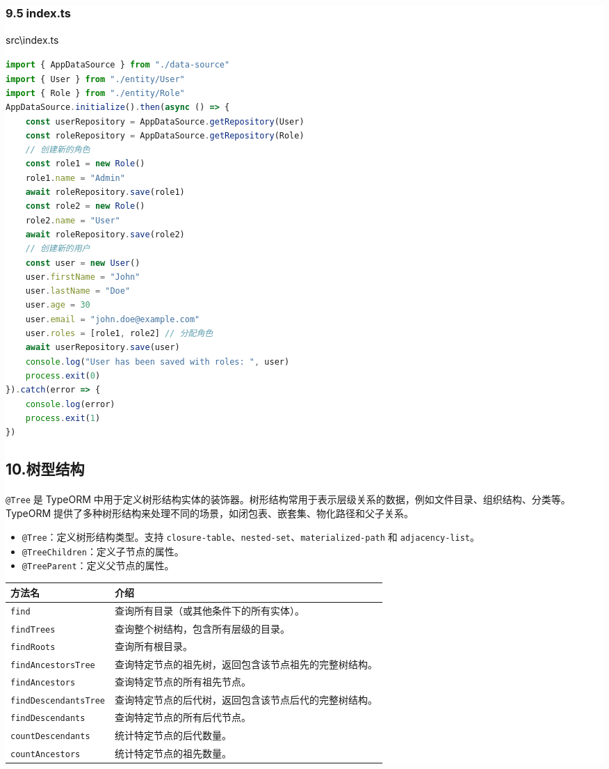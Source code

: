 ### 9.5 index.ts

src\index.ts

```js
import { AppDataSource } from "./data-source"
import { User } from "./entity/User"
import { Role } from "./entity/Role"
AppDataSource.initialize().then(async () => {
    const userRepository = AppDataSource.getRepository(User)
    const roleRepository = AppDataSource.getRepository(Role)
    // 创建新的角色
    const role1 = new Role()
    role1.name = "Admin"
    await roleRepository.save(role1)
    const role2 = new Role()
    role2.name = "User"
    await roleRepository.save(role2)
    // 创建新的用户
    const user = new User()
    user.firstName = "John"
    user.lastName = "Doe"
    user.age = 30
    user.email = "john.doe@example.com"
    user.roles = [role1, role2] // 分配角色
    await userRepository.save(user)
    console.log("User has been saved with roles: ", user)
    process.exit(0)
}).catch(error => {
    console.log(error)
    process.exit(1)
})
```

## 10.树型结构

`@Tree` 是 TypeORM 中用于定义树形结构实体的装饰器。树形结构常用于表示层级关系的数据，例如文件目录、组织结构、分类等。TypeORM 提供了多种树形结构来处理不同的场景，如闭包表、嵌套集、物化路径和父子关系。

- `@Tree`：定义树形结构类型。支持 `closure-table`、`nested-set`、`materialized-path` 和 `adjacency-list`。
- `@TreeChildren`：定义子节点的属性。
- `@TreeParent`：定义父节点的属性。

| 方法名                | 介绍                                                   |
| :-------------------- | :----------------------------------------------------- |
| `find`                | 查询所有目录（或其他条件下的所有实体）。               |
| `findTrees`           | 查询整个树结构，包含所有层级的目录。                   |
| `findRoots`           | 查询所有根目录。                                       |
| `findAncestorsTree`   | 查询特定节点的祖先树，返回包含该节点祖先的完整树结构。 |
| `findAncestors`       | 查询特定节点的所有祖先节点。                           |
| `findDescendantsTree` | 查询特定节点的后代树，返回包含该节点后代的完整树结构。 |
| `findDescendants`     | 查询特定节点的所有后代节点。                           |
| `countDescendants`    | 统计特定节点的后代数量。                               |
| `countAncestors`      | 统计特定节点的祖先数量。                               |
